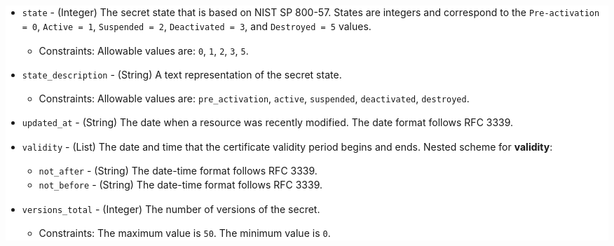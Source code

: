 * `state` - (Integer) The secret state that is based on NIST SP 800-57. States are integers and correspond to the `Pre-activation = 0`, `Active = 1`,  `Suspended = 2`, `Deactivated = 3`, and `Destroyed = 5` values.
  * Constraints: Allowable values are: `0`, `1`, `2`, `3`, `5`.

* `state_description` - (String) A text representation of the secret state.
  * Constraints: Allowable values are: `pre_activation`, `active`, `suspended`, `deactivated`, `destroyed`.

* `updated_at` - (String) The date when a resource was recently modified. The date format follows RFC 3339.

* `validity` - (List) The date and time that the certificate validity period begins and ends.
Nested scheme for **validity**:
	* `not_after` - (String) The date-time format follows RFC 3339.
	* `not_before` - (String) The date-time format follows RFC 3339.

* `versions_total` - (Integer) The number of versions of the secret.
  * Constraints: The maximum value is `50`. The minimum value is `0`.

